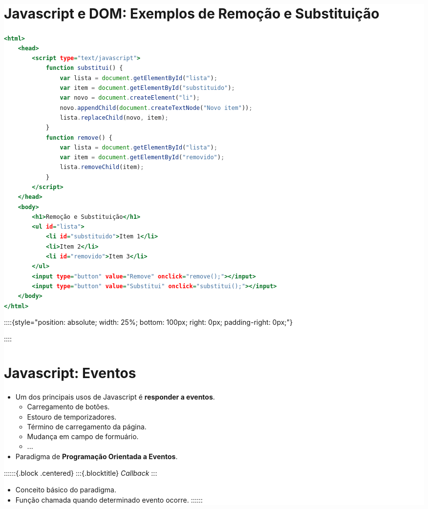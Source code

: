 # Javascript e DOM: Exemplos de Remoção e Substituição

```{.html .numberLines style="font-size: 16px;"}
<html>
	<head>
        <script type="text/javascript">
            function substitui() {
				var lista = document.getElementById("lista");
				var item = document.getElementById("substituido");
                var novo = document.createElement("li");
                novo.appendChild(document.createTextNode("Novo item"));
                lista.replaceChild(novo, item);
			}
            function remove() {
				var lista = document.getElementById("lista");
				var item = document.getElementById("removido");
                lista.removeChild(item);
			}
        </script>
	</head>
	<body>
		<h1>Remoção e Substituição</h1>
		<ul id="lista">
            <li id="substituido">Item 1</li>
            <li>Item 2</li>
            <li id="removido">Item 3</li>
        </ul>
        <input type="button" value="Remove" onclick="remove();"></input>
        <input type="button" value="Substitui" onclick="substitui();"></input>
	</body>
</html>
```

::::{style="position: absolute; width: 25%; bottom: 100px; right: 0px; padding-right: 0px;"}
<iframe src="iframes/Exemplo14.html" style="width: 90%; height: 350px; background-color: white;">

</iframe>
::::

# Javascript: Eventos

- Um dos principais usos de Javascript é **responder a eventos**.
	- Carregamento de botões.
	- Estouro de temporizadores.
	- Término de carregamento da página.
	- Mudança em campo de formuário.
	- ...
- Paradigma de **Programação Orientada a Eventos**.

::::::{.block .centered}
:::{.blocktitle}
_Callback_
:::
- Conceito básico do paradigma.
- Função chamada quando determinado evento ocorre.
::::::
